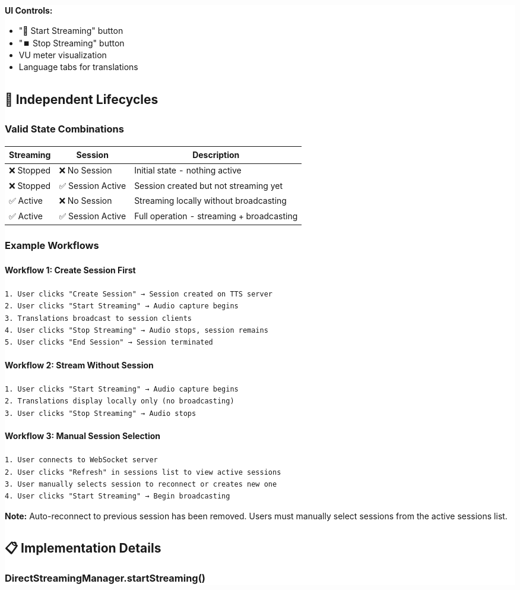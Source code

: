 **UI Controls:**
- "🎤 Start Streaming" button
- "⏹️ Stop Streaming" button
- VU meter visualization
- Language tabs for translations

## 🔄 Independent Lifecycles

### Valid State Combinations

| Streaming | Session | Description |
|-----------|---------|-------------|
| ❌ Stopped | ❌ No Session | Initial state - nothing active |
| ❌ Stopped | ✅ Session Active | Session created but not streaming yet |
| ✅ Active | ❌ No Session | Streaming locally without broadcasting |
| ✅ Active | ✅ Session Active | Full operation - streaming + broadcasting |

### Example Workflows

#### Workflow 1: Create Session First
```
1. User clicks "Create Session" → Session created on TTS server
2. User clicks "Start Streaming" → Audio capture begins
3. Translations broadcast to session clients
4. User clicks "Stop Streaming" → Audio stops, session remains
5. User clicks "End Session" → Session terminated
```

#### Workflow 2: Stream Without Session
```
1. User clicks "Start Streaming" → Audio capture begins
2. Translations display locally only (no broadcasting)
3. User clicks "Stop Streaming" → Audio stops
```

#### Workflow 3: Manual Session Selection
```
1. User connects to WebSocket server
2. User clicks "Refresh" in sessions list to view active sessions
3. User manually selects session to reconnect or creates new one
4. User clicks "Start Streaming" → Begin broadcasting
```

**Note:** Auto-reconnect to previous session has been removed. Users must manually select sessions from the active sessions list.

## 📋 Implementation Details

### DirectStreamingManager.startStreaming()
